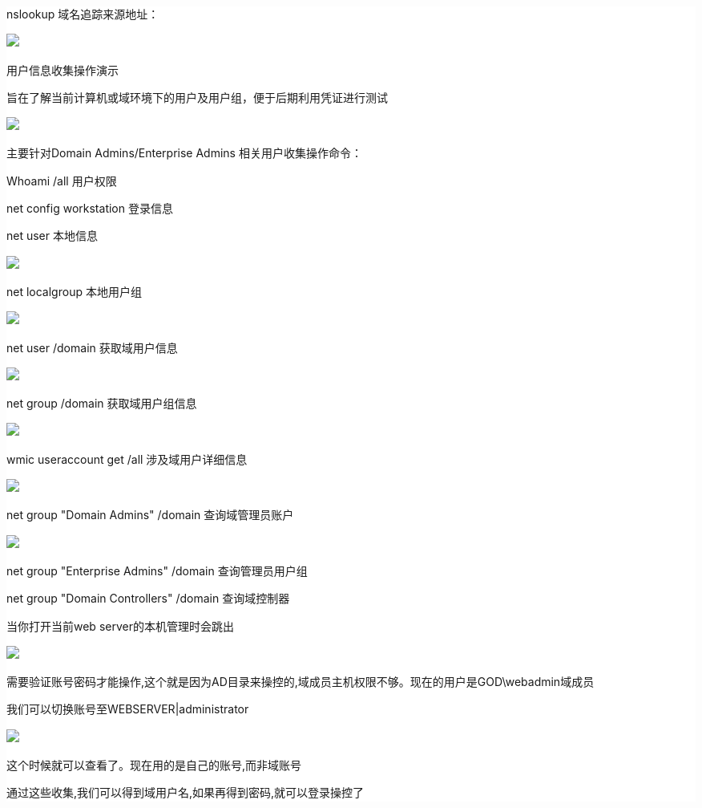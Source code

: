 nslookup 域名追踪来源地址：

![](https://cubox.pro/c/filters:no_upscale()?imageUrl=https%3A%2F%2Fmmbiz.qpic.cn%2Fmmbiz_png%2FcbYIBjX6JJ8AUVTLdJmkNc0XiauP1hCm2piadoqGzSLaLuvaibguUXIq7cz9lEu2iaLVxM1868M6U67l8iampuFB5Jg%2F640%3Fwx_fmt%3Dpng)

⽤户信息收集操作演示

旨在了解当前计算机或域环境下的⽤户及⽤户组，便于后期利⽤凭证进⾏测试

![](https://cubox.pro/c/filters:no_upscale()?imageUrl=https%3A%2F%2Fmmbiz.qpic.cn%2Fmmbiz_png%2FcbYIBjX6JJ8AUVTLdJmkNc0XiauP1hCm23O6bCptFvAYyS24umbtdTzLgYCYeficfBqtCPeDSzEnGtVexfSSxlFw%2F640%3Fwx_fmt%3Dpng)

主要针对Domain Admins/Enterprise Admins 相关⽤户收集操作命令：

Whoami /all ⽤户权限

net config workstation 登录信息

net user 本地信息

![](https://cubox.pro/c/filters:no_upscale()?imageUrl=https%3A%2F%2Fmmbiz.qpic.cn%2Fmmbiz_png%2FcbYIBjX6JJ8AUVTLdJmkNc0XiauP1hCm2uwD72ibU6KKNE3w7JX7nuKAjg2yfApW4gNfMG9ibd5gba5RUMsel3n8w%2F640%3Fwx_fmt%3Dpng)

net localgroup 本地⽤户组

![](https://cubox.pro/c/filters:no_upscale()?imageUrl=https%3A%2F%2Fmmbiz.qpic.cn%2Fmmbiz_png%2FcbYIBjX6JJ8AUVTLdJmkNc0XiauP1hCm2t5xRuRibGRHIspC76YwDW7ZYhtiaq8fONuia4MTu47nMXo6pgtHByDDwg%2F640%3Fwx_fmt%3Dpng)

net user /domain 获取域用户信息

![](https://cubox.pro/c/filters:no_upscale()?imageUrl=https%3A%2F%2Fmmbiz.qpic.cn%2Fmmbiz_png%2FcbYIBjX6JJ8AUVTLdJmkNc0XiauP1hCm2KWNIngibzN1kSTtKkEyImTf16jn8b4pL6rUysryIeXibxjcjlZqtcljA%2F640%3Fwx_fmt%3Dpng)

net group /domain 获取域用户组信息

![](https://cubox.pro/c/filters:no_upscale()?imageUrl=https%3A%2F%2Fmmbiz.qpic.cn%2Fmmbiz_png%2FcbYIBjX6JJ8AUVTLdJmkNc0XiauP1hCm2J4hPMwWBiaCnQmbB0czicEMaVwaNJfBAjkPWyvJibl3qEZwYhvBoiczgCg%2F640%3Fwx_fmt%3Dpng)

wmic useraccount get /all 涉及域用户详细信息

![](https://cubox.pro/c/filters:no_upscale()?imageUrl=https%3A%2F%2Fmmbiz.qpic.cn%2Fmmbiz_png%2FcbYIBjX6JJ8AUVTLdJmkNc0XiauP1hCm2a6mkqMo8ALgvtvfPU8KKaMZwtJG4dAoXD5WUBkvwcTALLwzQpBd0Eg%2F640%3Fwx_fmt%3Dpng)

net group "Domain Admins" /domain 查询域管理员账户

![](https://cubox.pro/c/filters:no_upscale()?imageUrl=https%3A%2F%2Fmmbiz.qpic.cn%2Fmmbiz_png%2FcbYIBjX6JJ8AUVTLdJmkNc0XiauP1hCm2Y8mLuicgnUia1Xv1ROv4koWHmwuM1sJusnLNCzVzrsB49YIbLpajibib9g%2F640%3Fwx_fmt%3Dpng)

net group "Enterprise Admins" /domain 查询管理员用户组

net group "Domain Controllers" /domain 查询域控制器

当你打开当前web server的本机管理时会跳出

![](https://cubox.pro/c/filters:no_upscale()?imageUrl=https%3A%2F%2Fmmbiz.qpic.cn%2Fmmbiz_png%2FcbYIBjX6JJ8AUVTLdJmkNc0XiauP1hCm2nmeicwkzIiarG7lDLRJqaMUsnNfE30iaGsoTYibo9nceSflGF1I83uaAbA%2F640%3Fwx_fmt%3Dpng)

需要验证账号密码才能操作,这个就是因为AD目录来操控的,域成员主机权限不够。现在的用户是GOD\\webadmin域成员

我们可以切换账号至WEBSERVER|administrator

![](https://cubox.pro/c/filters:no_upscale()?imageUrl=https%3A%2F%2Fmmbiz.qpic.cn%2Fmmbiz_png%2FcbYIBjX6JJ8AUVTLdJmkNc0XiauP1hCm21dibgCyYqqeibTydMAgUwtuPChwxf0KgpARRtM5IqqxQdYjOK310EZsw%2F640%3Fwx_fmt%3Dpng)

这个时候就可以查看了。现在用的是自己的账号,而非域账号

通过这些收集,我们可以得到域用户名,如果再得到密码,就可以登录操控了
